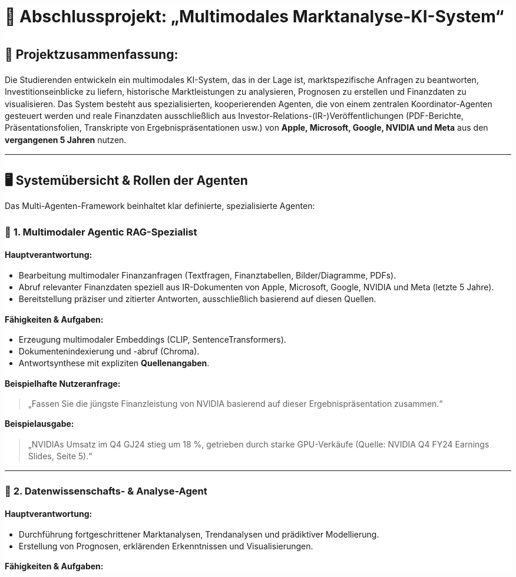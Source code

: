 # 🚀 **Abschlussprojekt: „Multimodales Marktanalyse-KI-System“**

## 📌 **Projektzusammenfassung:**

Die Studierenden entwickeln ein multimodales KI-System, das in der Lage ist, marktspezifische Anfragen zu beantworten, Investitionseinblicke zu liefern, historische Marktleistungen zu analysieren, Prognosen zu erstellen und Finanzdaten zu visualisieren. Das System besteht aus spezialisierten, kooperierenden Agenten, die von einem zentralen Koordinator-Agenten gesteuert werden und reale Finanzdaten ausschließlich aus Investor-Relations-(IR-)Veröffentlichungen (PDF-Berichte, Präsentationsfolien, Transkripte von Ergebnispräsentationen usw.) von **Apple, Microsoft, Google, NVIDIA und Meta** aus den **vergangenen 5 Jahren** nutzen.

---

## 🖥️ **Systemübersicht & Rollen der Agenten**

Das Multi-Agenten-Framework beinhaltet klar definierte, spezialisierte Agenten:

### 🌟 **1. Multimodaler Agentic RAG-Spezialist**

**Hauptverantwortung:**

* Bearbeitung multimodaler Finanzanfragen (Textfragen, Finanztabellen, Bilder/Diagramme, PDFs).
* Abruf relevanter Finanzdaten speziell aus IR-Dokumenten von Apple, Microsoft, Google, NVIDIA und Meta (letzte 5 Jahre).
* Bereitstellung präziser und zitierter Antworten, ausschließlich basierend auf diesen Quellen.

**Fähigkeiten & Aufgaben:**

* Erzeugung multimodaler Embeddings (CLIP, SentenceTransformers).
* Dokumentenindexierung und -abruf (Chroma).
* Antwortsynthese mit expliziten **Quellenangaben**.

**Beispielhafte Nutzeranfrage:**

> „Fassen Sie die jüngste Finanzleistung von NVIDIA basierend auf dieser Ergebnispräsentation zusammen.“

**Beispielausgabe:**

> „NVIDIAs Umsatz im Q4 GJ24 stieg um 18 %, getrieben durch starke GPU-Verkäufe (Quelle: NVIDIA Q4 FY24 Earnings Slides, Seite 5).“

---

### 🌟 **2. Datenwissenschafts- & Analyse-Agent**

**Hauptverantwortung:**

* Durchführung fortgeschrittener Marktanalysen, Trendanalysen und prädiktiver Modellierung.
* Erstellung von Prognosen, erklärenden Erkenntnissen und Visualisierungen.

**Fähigkeiten & Aufgaben:**
